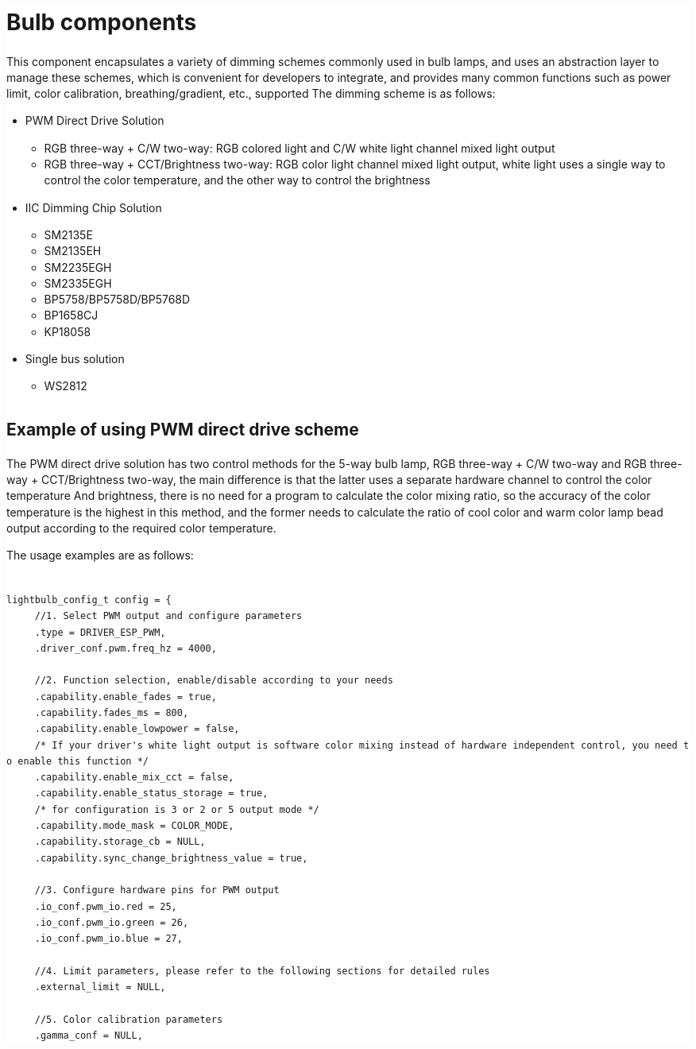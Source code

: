 # Bulb components

This component encapsulates a variety of dimming schemes commonly used in bulb lamps, and uses an abstraction layer to manage these schemes, which is convenient for developers to integrate, and provides many common functions such as power limit, color calibration, breathing/gradient, etc., supported The dimming scheme is as follows:

- PWM Direct Drive Solution

  * RGB three-way + C/W two-way: RGB colored light and C/W white light channel mixed light output
  * RGB three-way + CCT/Brightness two-way: RGB color light channel mixed light output, white light uses a single way to control the color temperature, and the other way to control the brightness

- IIC Dimming Chip Solution

  * SM2135E
  * SM2135EH
  * SM2235EGH
  * SM2335EGH
  * BP5758/BP5758D/BP5768D
  * BP1658CJ
  * KP18058
- Single bus solution
  * WS2812
## Example of using PWM direct drive scheme
The PWM direct drive solution has two control methods for the 5-way bulb lamp, RGB three-way + C/W two-way and RGB three-way + CCT/Brightness two-way, the main difference is that the latter uses a separate hardware channel to control the color temperature And brightness, there is no need for a program to calculate the color mixing ratio, so the accuracy of the color temperature is the highest in this method, and the former needs to calculate the ratio of cool color and warm color lamp bead output according to the required color temperature.

The usage examples are as follows:
```

lightbulb_config_t config = {
     //1. Select PWM output and configure parameters
     .type = DRIVER_ESP_PWM,
     .driver_conf.pwm.freq_hz = 4000,

     //2. Function selection, enable/disable according to your needs
     .capability.enable_fades = true,
     .capability.fades_ms = 800,
     .capability.enable_lowpower = false,
     /* If your driver's white light output is software color mixing instead of hardware independent control, you need to enable this function */
     .capability.enable_mix_cct = false,
     .capability.enable_status_storage = true,
     /* for configuration is 3 or 2 or 5 output mode */
     .capability.mode_mask = COLOR_MODE,
     .capability.storage_cb = NULL,
     .capability.sync_change_brightness_value = true,

     //3. Configure hardware pins for PWM output
     .io_conf.pwm_io.red = 25,
     .io_conf.pwm_io.green = 26,
     .io_conf.pwm_io.blue = 27,

     //4. Limit parameters, please refer to the following sections for detailed rules
     .external_limit = NULL,

     //5. Color calibration parameters
     .gamma_conf = NULL,

```